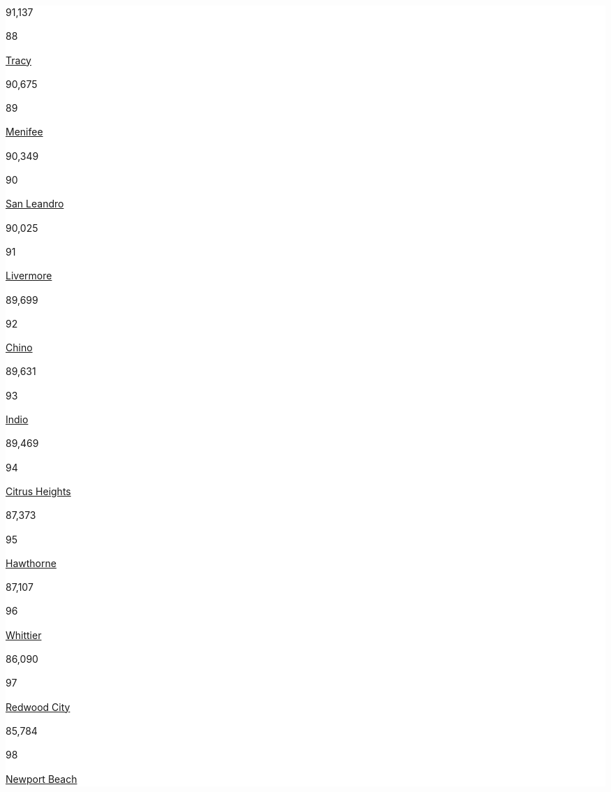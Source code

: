 91,137

88

[Tracy](https://www.california-demographics.com/tracy-demographics)

90,675

89

[Menifee](https://www.california-demographics.com/menifee-demographics)

90,349

90

[San Leandro](https://www.california-demographics.com/san-leandro-demographics)

90,025

91

[Livermore](https://www.california-demographics.com/livermore-demographics)

89,699

92

[Chino](https://www.california-demographics.com/chino-demographics)

89,631

93

[Indio](https://www.california-demographics.com/indio-demographics)

89,469

94

[Citrus Heights](https://www.california-demographics.com/citrus-heights-demographics)

87,373

95

[Hawthorne](https://www.california-demographics.com/hawthorne-demographics)

87,107

96

[Whittier](https://www.california-demographics.com/whittier-demographics)

86,090

97

[Redwood City](https://www.california-demographics.com/redwood-city-demographics)

85,784

98

[Newport Beach](https://www.california-demographics.com/newport-beach-demographics)
